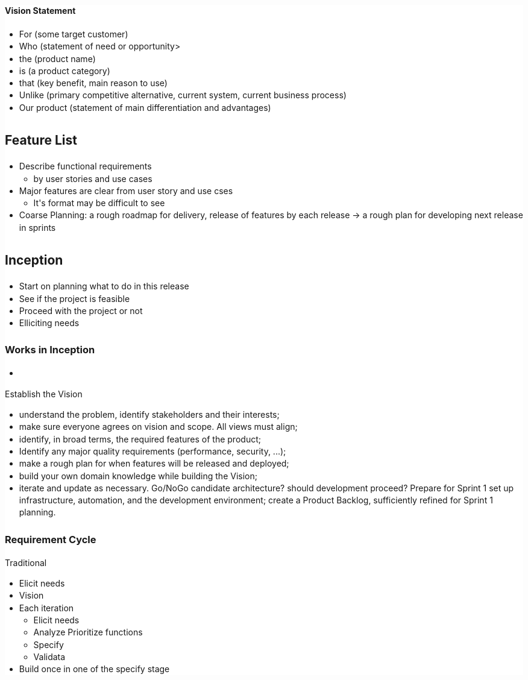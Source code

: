 #### Vision Statement
- For (some target customer)
- Who (statement of need or opportunity>
- the (product name)
- is (a product category)
- that (key benefit, main reason to use)
- Unlike (primary competitive alternative, current system, current business process)
- Our product (statement of main differentiation and advantages)



## Feature List
- Describe functional requirements
	- by user stories and use cases
- Major features are clear from user story and use cses
	- It's format may be difficult to see
- Coarse Planning: a rough roadmap for delivery, release of features by each release
-> a rough plan for developing next release in sprints



## Inception
- Start on planning what to do in this release
- See if the project is feasible
- Proceed with the project or not
- Elliciting needs

### Works in Inception
- 
Establish the Vision
- understand the problem, identify stakeholders and their interests; 
- make sure everyone agrees on vision and scope. All views must align; 
- identify, in broad terms, the required features of the product;
- Identify any major quality requirements (performance, security, ...); 
- make a rough plan for when features will be released and deployed; 
- build your own domain knowledge while building the Vision;
- iterate and update as necessary.
Go/NoGo
candidate architecture? 
should development proceed?
Prepare for Sprint 1
set up infrastructure, automation, and the development environment; create a Product Backlog, sufficiently refined for Sprint 1 planning.



### Requirement Cycle
Traditional
- Elicit needs
- Vision
- Each iteration
	- Elicit needs
	- Analyze Prioritize functions
	- Specify
	- Validata
- Build once in one of the specify stage
